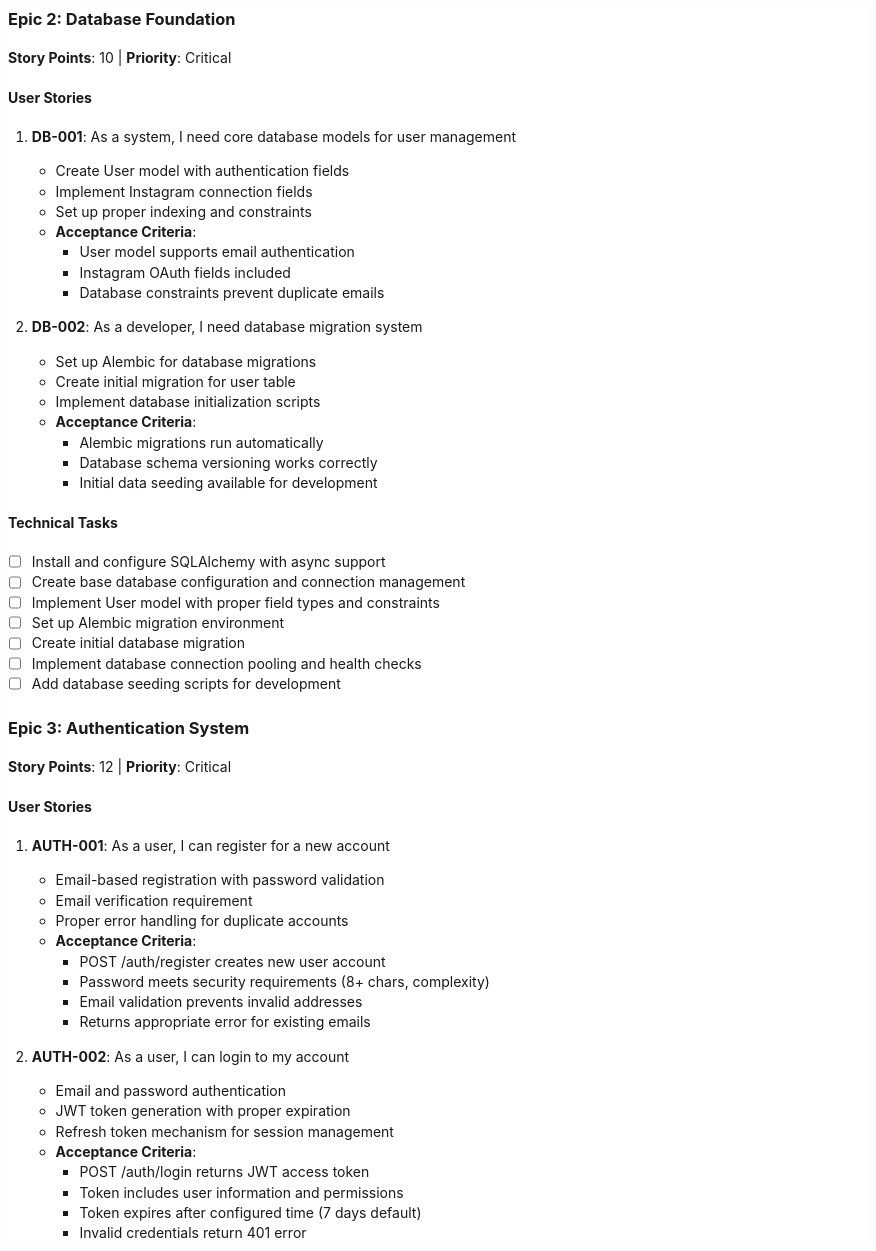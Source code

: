 ### Epic 2: Database Foundation
**Story Points**: 10 | **Priority**: Critical

#### User Stories
1. **DB-001**: As a system, I need core database models for user management
   - Create User model with authentication fields
   - Implement Instagram connection fields
   - Set up proper indexing and constraints
   - **Acceptance Criteria**:
     - User model supports email authentication
     - Instagram OAuth fields included
     - Database constraints prevent duplicate emails

2. **DB-002**: As a developer, I need database migration system
   - Set up Alembic for database migrations
   - Create initial migration for user table
   - Implement database initialization scripts
   - **Acceptance Criteria**:
     - Alembic migrations run automatically
     - Database schema versioning works correctly
     - Initial data seeding available for development

#### Technical Tasks
- [ ] Install and configure SQLAlchemy with async support
- [ ] Create base database configuration and connection management
- [ ] Implement User model with proper field types and constraints
- [ ] Set up Alembic migration environment
- [ ] Create initial database migration
- [ ] Implement database connection pooling and health checks
- [ ] Add database seeding scripts for development

### Epic 3: Authentication System
**Story Points**: 12 | **Priority**: Critical

#### User Stories
1. **AUTH-001**: As a user, I can register for a new account
   - Email-based registration with password validation
   - Email verification requirement
   - Proper error handling for duplicate accounts
   - **Acceptance Criteria**:
     - POST /auth/register creates new user account
     - Password meets security requirements (8+ chars, complexity)
     - Email validation prevents invalid addresses
     - Returns appropriate error for existing emails

2. **AUTH-002**: As a user, I can login to my account
   - Email and password authentication
   - JWT token generation with proper expiration
   - Refresh token mechanism for session management
   - **Acceptance Criteria**:
     - POST /auth/login returns JWT access token
     - Token includes user information and permissions
     - Token expires after configured time (7 days default)
     - Invalid credentials return 401 error
